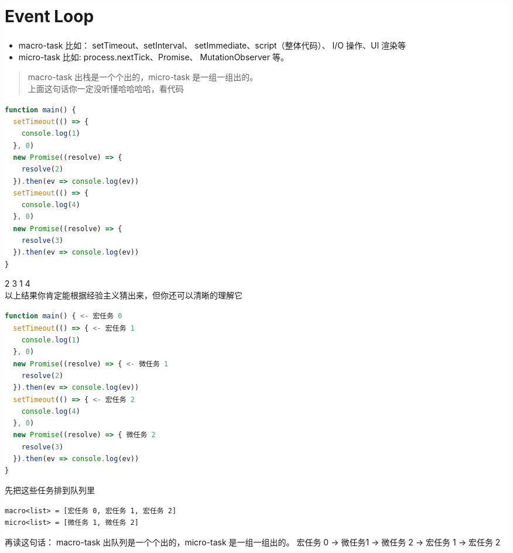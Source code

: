 # Event Loop  
- macro-task 比如： setTimeout、setInterval、 setImmediate、script（整体代码）、 I/O 操作、UI 渲染等
- micro-task 比如: process.nextTick、Promise、  MutationObserver 等。  

> macro-task 出栈是一个个出的，micro-task 是一组一组出的。  
上面这句话你一定没听懂哈哈哈哈，看代码  

```javascript
function main() {
  setTimeout(() => {
    console.log(1)
  }, 0)
  new Promise((resolve) => {
    resolve(2)
  }).then(ev => console.log(ev))
  setTimeout(() => {
    console.log(4)
  }, 0)
  new Promise((resolve) => {
    resolve(3)
  }).then(ev => console.log(ev))
}
```

2 3 1 4  
以上结果你肯定能根据经验主义猜出来，但你还可以清晰的理解它  

```javascript
function main() { <- 宏任务 0
  setTimeout(() => { <- 宏任务 1
    console.log(1)
  }, 0)
  new Promise((resolve) => { <- 微任务 1
    resolve(2)
  }).then(ev => console.log(ev))
  setTimeout(() => { <- 宏任务 2
    console.log(4)
  }, 0)
  new Promise((resolve) => { 微任务 2
    resolve(3)
  }).then(ev => console.log(ev))
}
```

先把这些任务排到队列里  

```nolanage
macro<list> = [宏任务 0, 宏任务 1, 宏任务 2]
micro<list> = [微任务 1, 微任务 2]
```  

再读这句话： macro-task 出队列是一个个出的，micro-task 是一组一组出的。
宏任务 0 -> 微任务1 -> 微任务 2 -> 宏任务 1 -> 宏任务 2  
